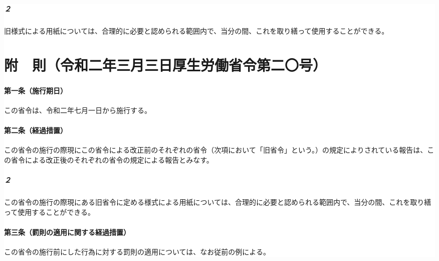 ##### ２
旧様式による用紙については、合理的に必要と認められる範囲内で、当分の間、これを取り繕って使用することができる。
# 附　則（令和二年三月三日厚生労働省令第二〇号）
#### 第一条（施行期日）
この省令は、令和二年七月一日から施行する。
#### 第二条（経過措置）
この省令の施行の際現にこの省令による改正前のそれぞれの省令（次項において「旧省令」という。）の規定によりされている報告は、この省令による改正後のそれぞれの省令の規定による報告とみなす。
##### ２
この省令の施行の際現にある旧省令に定める様式による用紙については、合理的に必要と認められる範囲内で、当分の間、これを取り繕って使用することができる。
#### 第三条（罰則の適用に関する経過措置）
この省令の施行前にした行為に対する罰則の適用については、なお従前の例による。
